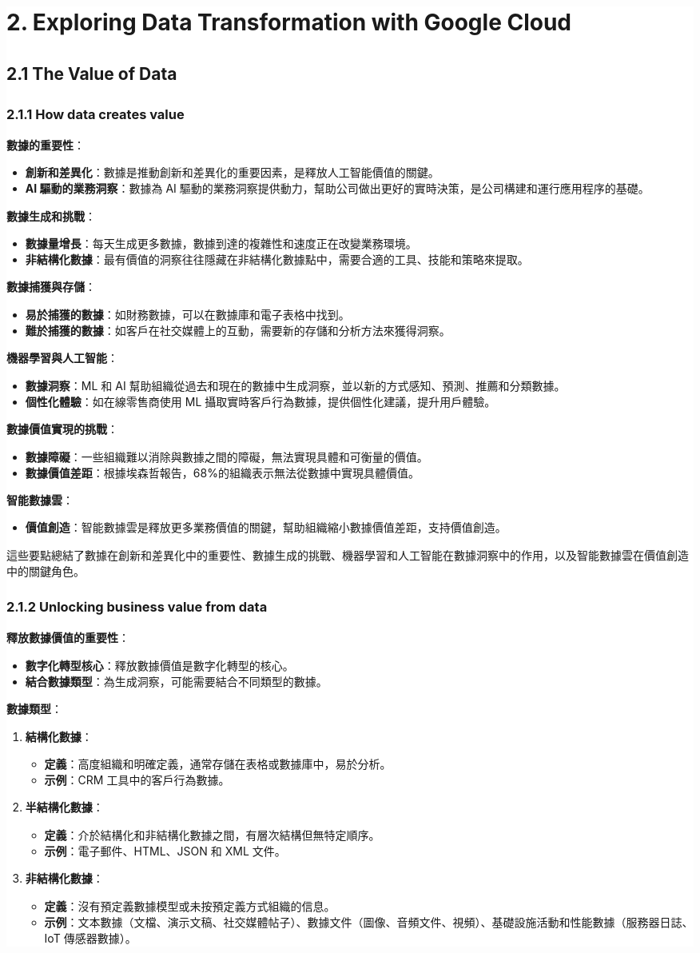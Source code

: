 # 2. Exploring Data Transformation with Google Cloud

## 2.1 The Value of Data

### 2.1.1 How data creates value

**數據的重要性**：

-   **創新和差異化**：數據是推動創新和差異化的重要因素，是釋放人工智能價值的關鍵。
-   **AI 驅動的業務洞察**：數據為 AI 驅動的業務洞察提供動力，幫助公司做出更好的實時決策，是公司構建和運行應用程序的基礎。

**數據生成和挑戰**：

-   **數據量增長**：每天生成更多數據，數據到達的複雜性和速度正在改變業務環境。
-   **非結構化數據**：最有價值的洞察往往隱藏在非結構化數據點中，需要合適的工具、技能和策略來提取。

**數據捕獲與存儲**：

-   **易於捕獲的數據**：如財務數據，可以在數據庫和電子表格中找到。
-   **難於捕獲的數據**：如客戶在社交媒體上的互動，需要新的存儲和分析方法來獲得洞察。

**機器學習與人工智能**：

-   **數據洞察**：ML 和 AI 幫助組織從過去和現在的數據中生成洞察，並以新的方式感知、預測、推薦和分類數據。
-   **個性化體驗**：如在線零售商使用 ML 攝取實時客戶行為數據，提供個性化建議，提升用戶體驗。

**數據價值實現的挑戰**：

-   **數據障礙**：一些組織難以消除與數據之間的障礙，無法實現具體和可衡量的價值。
-   **數據價值差距**：根據埃森哲報告，68%的組織表示無法從數據中實現具體價值。

**智能數據雲**：

-   **價值創造**：智能數據雲是釋放更多業務價值的關鍵，幫助組織縮小數據價值差距，支持價值創造。

這些要點總結了數據在創新和差異化中的重要性、數據生成的挑戰、機器學習和人工智能在數據洞察中的作用，以及智能數據雲在價值創造中的關鍵角色。

### 2.1.2 Unlocking business value from data

**釋放數據價值的重要性**：

-   **數字化轉型核心**：釋放數據價值是數字化轉型的核心。
-   **結合數據類型**：為生成洞察，可能需要結合不同類型的數據。

**數據類型**：

1. **結構化數據**：

    - **定義**：高度組織和明確定義，通常存儲在表格或數據庫中，易於分析。
    - **示例**：CRM 工具中的客戶行為數據。

2. **半結構化數據**：

    - **定義**：介於結構化和非結構化數據之間，有層次結構但無特定順序。
    - **示例**：電子郵件、HTML、JSON 和 XML 文件。

3. **非結構化數據**：
    - **定義**：沒有預定義數據模型或未按預定義方式組織的信息。
    - **示例**：文本數據（文檔、演示文稿、社交媒體帖子）、數據文件（圖像、音頻文件、視頻）、基礎設施活動和性能數據（服務器日誌、IoT 傳感器數據）。
